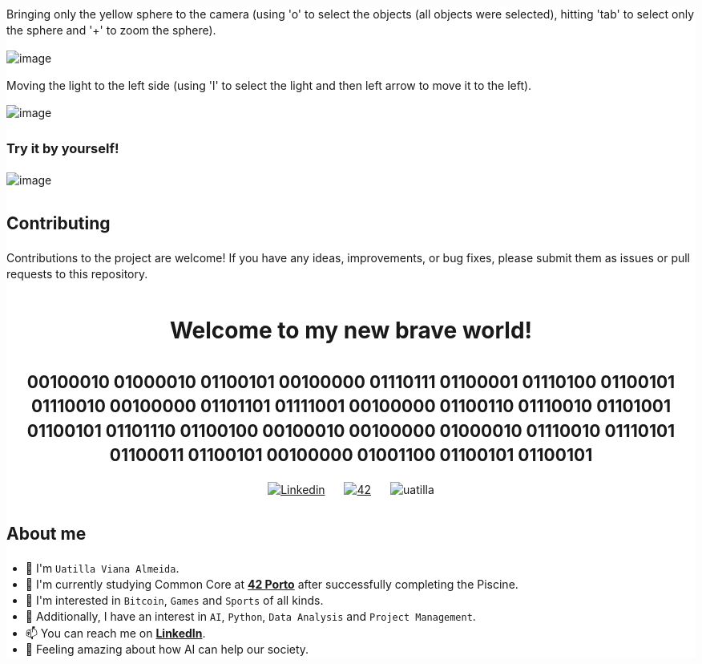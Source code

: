 Bringing only the yellow sphere to the camera (using 'o' to select the objects (all objects were selected), hitting 'tab' to select only the sphere and '+' to zoom the sphere).

![image](https://github.com/user-attachments/assets/d26e8f88-92aa-48bb-8784-bfc00fe85f33)

Moving the light to the left side (using 'l' to select the light and then left arrow to move it to the left).

![image](https://github.com/user-attachments/assets/600545d5-23f7-4ddb-87c1-9f00677d0485)

### Try it by yourself!

![image](https://github.com/user-attachments/assets/f567a756-da1c-4cb7-b399-d963b8ec70e0)

## Contributing

Contributions to the project are welcome! If you have any ideas, improvements, or bug fixes, please submit them as issues or pull requests to this repository.

<div align="center">
  <h1><b>Welcome to my new brave world!</b></h1> 
  <h2><b>00100010 01000010 01100101 00100000 01110111 01100001 01110100 01100101 01110010 00100000 01101101 01111001 00100000 01100110 01110010 01101001 01100101 01101110 01100100 00100010 00100000 01000010 01110010 01110101 01100011 01100101 00100000 01001100 01100101 01100101</b></h2>
</div>


<div style="text-align: center;">
  <a href='https://www.linkedin.com/in/uatilla' target="_blank" style="display: inline-block; margin: 0 10px;">
    <img alt='Linkedin' src='https://img.shields.io/badge/LinkedIn-100000?style=flat&logo=Linkedin&logoColor=white&labelColor=0A66C2&color=0A66C2'/>
  </a>
  <a href='https://profile.intra.42.fr/users/uviana-a' target="_blank" style="display: inline-block; margin: 0 10px;">
    <img alt='42' src='https://img.shields.io/badge/Porto-100000?style=flat&logo=42&logoColor=white&labelColor=000000&color=000000'/>
  </a>
  <img src="https://komarev.com/ghpvc/?username=uatilla&label=Profile%20views&color=0e75b6&style=flat" alt="uatilla" style="display: inline-block; margin: 0 10px;" />
</div>


## About me

- 👋 I'm `Uatilla Viana Almeida`.
- 🌱 I'm currently studying Common Core at [**42 Porto**](https://www.42porto.com) after successfully completing the Piscine.
- 👀 I'm interested in `Bitcoin`, `Games` and `Sports` of all kinds.
- 🚀 Additionally, I have an interest in `AI`, `Python`, `Data Analysis` and `Project Management`.
- 📫 You can reach me on [**LinkedIn**](https://www.linkedin.com/in/uatilla/).
- 🤔 Feeling amazing about how AI can help our society.

<div align="center">
